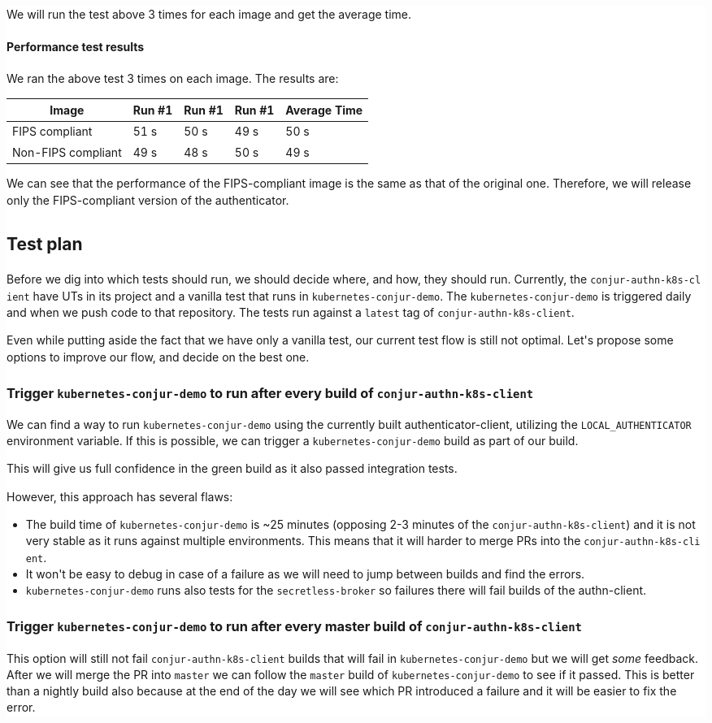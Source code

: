 We will run the test above 3 times for each image and get the average time. 

#### Performance test results

We ran the above test 3 times on each image. The results are:

| **Image**          | **Run #1** | **Run #1** | **Run #1** | **Average Time** |
|--------------------|------------|------------|------------|------------------|
| FIPS compliant     | 51 s       | 50 s       | 49 s       | 50 s             |
| Non-FIPS compliant | 49 s       | 48 s       | 50 s       | 49 s             |

We can see that the performance of the FIPS-compliant image is the same as 
that of the original one. Therefore, we will release only the FIPS-compliant
version of the authenticator.

## Test plan

Before we dig into which tests should run, we should decide where, and how, they
should run. Currently, the `conjur-authn-k8s-client` have UTs in its project
and a vanilla test that runs in `kubernetes-conjur-demo`. The `kubernetes-conjur-demo`
is triggered daily and when we push code to that repository. The tests run against
a `latest` tag of `conjur-authn-k8s-client`. 

Even while putting aside the fact that we have only a vanilla test, our current
 test flow is still not optimal. 
 Let's propose some options to improve our flow, and decide on the best one.

### Trigger `kubernetes-conjur-demo` to run after every build of `conjur-authn-k8s-client`

We can find a way to run `kubernetes-conjur-demo` using the currently built
 authenticator-client, utilizing the `LOCAL_AUTHENTICATOR` environment variable.
 If this is possible, we can trigger a `kubernetes-conjur-demo` build as part
  of our build.

This will give us full confidence in the green build as it also passed
 integration tests.
 
However, this approach has several flaws:
  - The build time of `kubernetes-conjur-demo` is ~25 minutes (opposing
    2-3 minutes of the `conjur-authn-k8s-client`) and it is not very stable as it runs
    against multiple environments. This means that it will harder to merge PRs into the `conjur-authn-k8s-client`.
  - It won't be easy to debug in case of a failure as we will need to jump between builds
    and find the errors.
  - `kubernetes-conjur-demo` runs also tests for the `secretless-broker` so failures there will fail builds of the authn-client.

### Trigger `kubernetes-conjur-demo` to run after every master build of `conjur-authn-k8s-client`

This option will still not fail `conjur-authn-k8s-client` builds that will
fail in `kubernetes-conjur-demo` but we will get _some_ feedback. 
After we will merge the PR into `master` we can follow the `master` build of 
`kubernetes-conjur-demo` to see if it passed. This is better than a nightly
build also because at the end of the day we will see which PR
introduced a failure and it will be easier to fix the error. 
